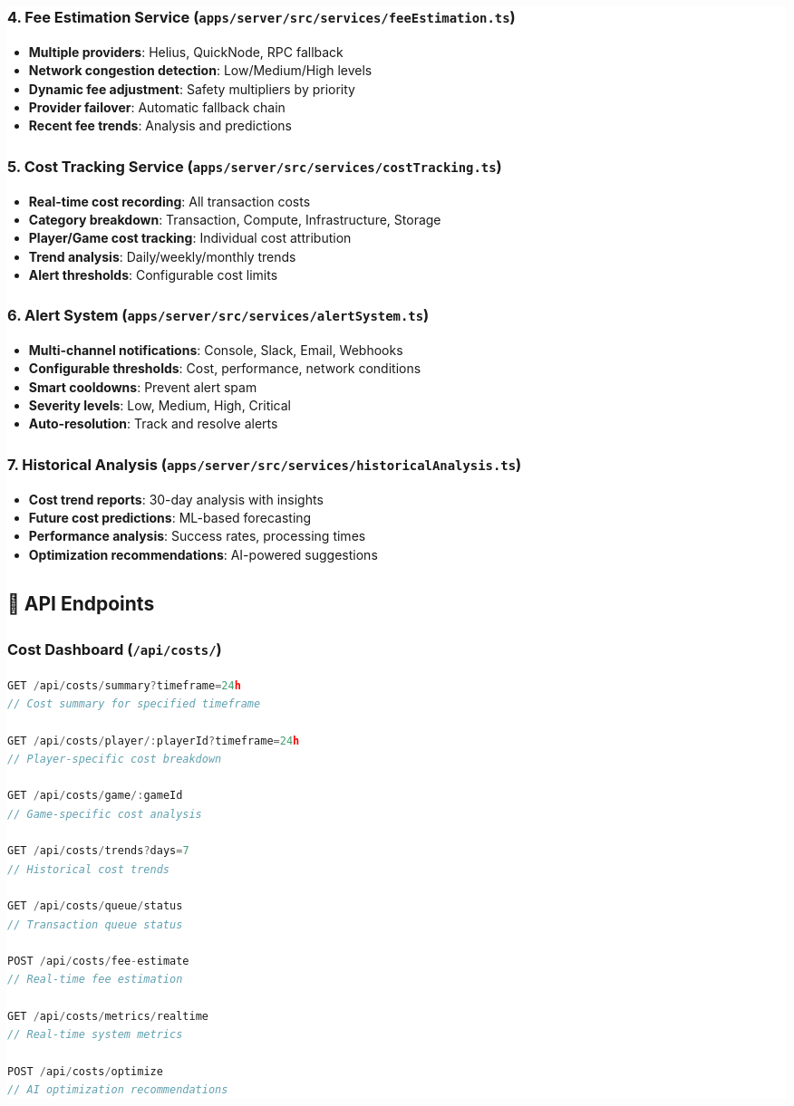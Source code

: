 ### 4. Fee Estimation Service (`apps/server/src/services/feeEstimation.ts`)
- **Multiple providers**: Helius, QuickNode, RPC fallback
- **Network congestion detection**: Low/Medium/High levels
- **Dynamic fee adjustment**: Safety multipliers by priority
- **Provider failover**: Automatic fallback chain
- **Recent fee trends**: Analysis and predictions

### 5. Cost Tracking Service (`apps/server/src/services/costTracking.ts`)
- **Real-time cost recording**: All transaction costs
- **Category breakdown**: Transaction, Compute, Infrastructure, Storage
- **Player/Game cost tracking**: Individual cost attribution
- **Trend analysis**: Daily/weekly/monthly trends
- **Alert thresholds**: Configurable cost limits

### 6. Alert System (`apps/server/src/services/alertSystem.ts`)
- **Multi-channel notifications**: Console, Slack, Email, Webhooks
- **Configurable thresholds**: Cost, performance, network conditions
- **Smart cooldowns**: Prevent alert spam
- **Severity levels**: Low, Medium, High, Critical
- **Auto-resolution**: Track and resolve alerts

### 7. Historical Analysis (`apps/server/src/services/historicalAnalysis.ts`)
- **Cost trend reports**: 30-day analysis with insights
- **Future cost predictions**: ML-based forecasting
- **Performance analysis**: Success rates, processing times
- **Optimization recommendations**: AI-powered suggestions

## 📡 API Endpoints

### Cost Dashboard (`/api/costs/`)

```typescript
GET /api/costs/summary?timeframe=24h
// Cost summary for specified timeframe

GET /api/costs/player/:playerId?timeframe=24h
// Player-specific cost breakdown

GET /api/costs/game/:gameId
// Game-specific cost analysis

GET /api/costs/trends?days=7
// Historical cost trends

GET /api/costs/queue/status
// Transaction queue status

POST /api/costs/fee-estimate
// Real-time fee estimation

GET /api/costs/metrics/realtime
// Real-time system metrics

POST /api/costs/optimize
// AI optimization recommendations
```
